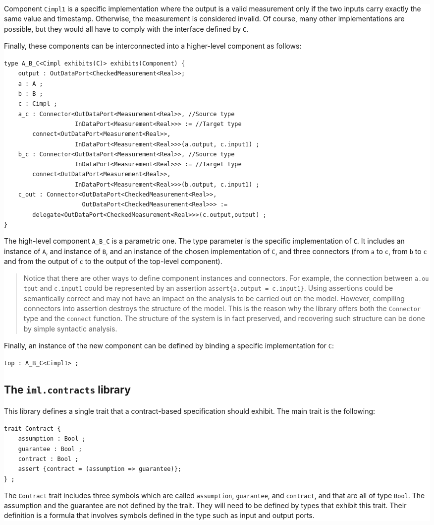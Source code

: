 Component ```Cimpl1``` is a specific implementation where the output is a valid measurement only if the two inputs carry exactly the same value and timestamp. Otherwise, the measurement is considered invalid. Of course, many other implementations are possible, but they would all have to comply with the interface defined by ```C```.

Finally, these components can be interconnected into a higher-level component as follows:

```
type A_B_C<Cimpl exhibits(C)> exhibits(Component) {
	output : OutDataPort<CheckedMeasurement<Real>>;
	a : A ;
	b : B ;
	c : Cimpl ;
	a_c : Connector<OutDataPort<Measurement<Real>>, //Source type
					InDataPort<Measurement<Real>>> := //Target type
		connect<OutDataPort<Measurement<Real>>, 
					InDataPort<Measurement<Real>>>(a.output, c.input1) ;
	b_c : Connector<OutDataPort<Measurement<Real>>, //Source type
					InDataPort<Measurement<Real>>> := //Target type
		connect<OutDataPort<Measurement<Real>>, 
					InDataPort<Measurement<Real>>>(b.output, c.input1) ;
	c_out : Connector<OutDataPort<CheckedMeasurement<Real>>,
					  OutDataPort<CheckedMeasurement<Real>>> :=
		delegate<OutDataPort<CheckedMeasurement<Real>>>(c.output,output) ;					
}
```

The high-level component ```A_B_C``` is a parametric one. The type parameter is the specific implementation of ```C```. It includes an instance of ```A```, and instance of ```B```, and an instance of the chosen implementation of ```C```, and three connectors (from ```a``` to ```c```, from ```b``` to ```c``` and from the output of ```c``` to the output of the top-level component). 

> Notice that there are other ways to define component instances and connectors. For example, the connection between ```a.output``` and ```c.input1``` could be represented by an assertion ```assert{a.output = c.input1}```. Using assertions could be semantically correct and may not have an impact on the analysis to be carried out on the model. However, compiling connectors into assertion destroys the structure of the model. This is the reason why the library offers both the ```Connector``` type and the ```connect``` function. The structure of the system is in fact preserved, and recovering such structure can be done by simple syntactic analysis. 

Finally, an instance of the new component can be defined by binding a specific implementation for ```C```:

```
top : A_B_C<Cimpl1> ;
```



## The ```iml.contracts``` library

This library defines a single trait that a contract-based specification should exhibit. The main trait is the following:
```
trait Contract {
	assumption : Bool ;
	guarantee : Bool ;	
	contract : Bool ;
	assert {contract = (assumption => guarantee)};
} ;
```
The ```Contract``` trait includes three symbols which are called ```assumption```, ```guarantee```, and ```contract```, and that are all of type ```Bool```. The assumption and the guarantee are not defined by the trait. They will need to be defined by types that exhibit this trait. Their definition is a formula that involves symbols defined in the type such as input and output ports. 
